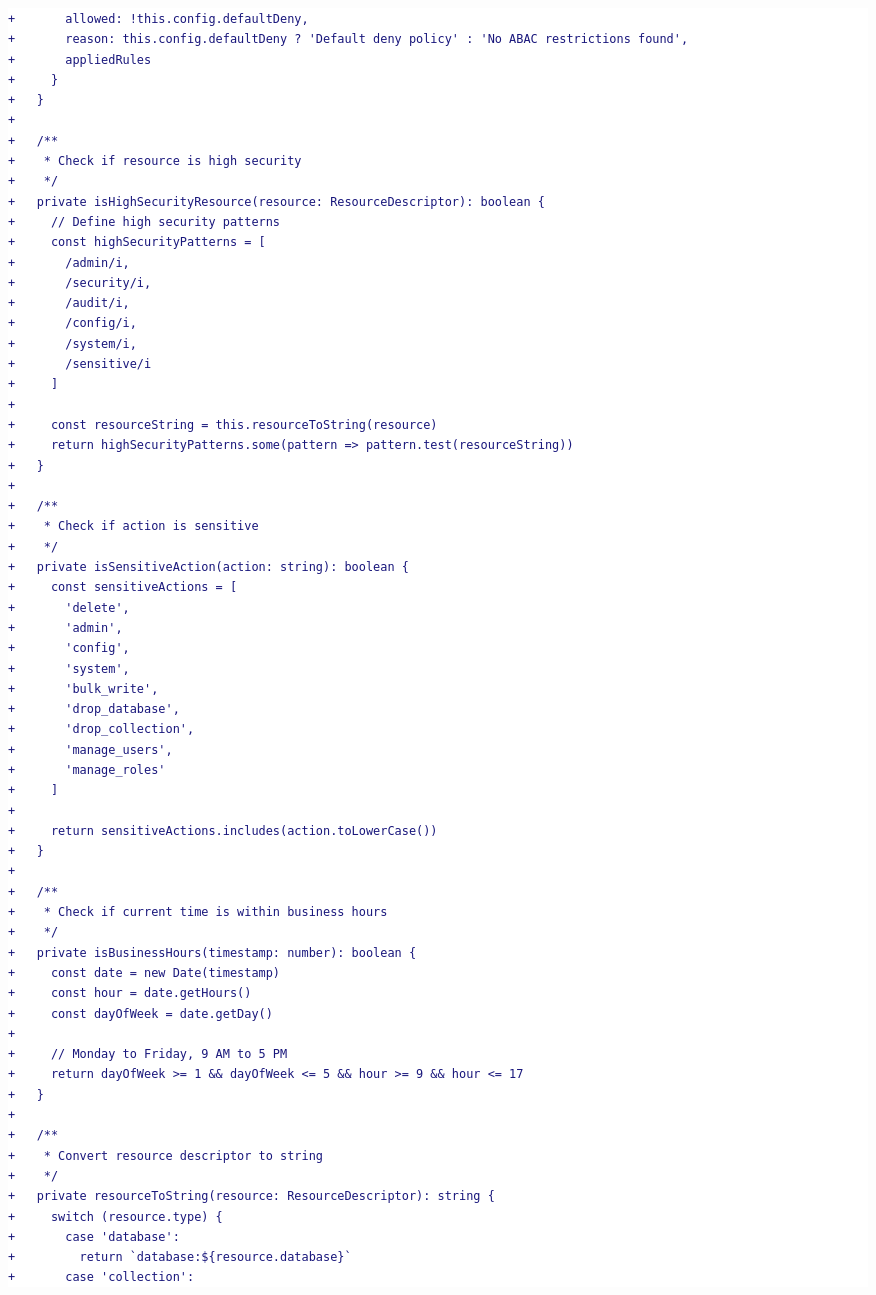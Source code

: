 ```diff
+       allowed: !this.config.defaultDeny,
+       reason: this.config.defaultDeny ? 'Default deny policy' : 'No ABAC restrictions found',
+       appliedRules
+     }
+   }
+ 
+   /**
+    * Check if resource is high security
+    */
+   private isHighSecurityResource(resource: ResourceDescriptor): boolean {
+     // Define high security patterns
+     const highSecurityPatterns = [
+       /admin/i,
+       /security/i,
+       /audit/i,
+       /config/i,
+       /system/i,
+       /sensitive/i
+     ]
+ 
+     const resourceString = this.resourceToString(resource)
+     return highSecurityPatterns.some(pattern => pattern.test(resourceString))
+   }
+ 
+   /**
+    * Check if action is sensitive
+    */
+   private isSensitiveAction(action: string): boolean {
+     const sensitiveActions = [
+       'delete',
+       'admin',
+       'config',
+       'system',
+       'bulk_write',
+       'drop_database',
+       'drop_collection',
+       'manage_users',
+       'manage_roles'
+     ]
+ 
+     return sensitiveActions.includes(action.toLowerCase())
+   }
+ 
+   /**
+    * Check if current time is within business hours
+    */
+   private isBusinessHours(timestamp: number): boolean {
+     const date = new Date(timestamp)
+     const hour = date.getHours()
+     const dayOfWeek = date.getDay()
+ 
+     // Monday to Friday, 9 AM to 5 PM
+     return dayOfWeek >= 1 && dayOfWeek <= 5 && hour >= 9 && hour <= 17
+   }
+ 
+   /**
+    * Convert resource descriptor to string
+    */
+   private resourceToString(resource: ResourceDescriptor): string {
+     switch (resource.type) {
+       case 'database':
+         return `database:${resource.database}`
+       case 'collection':
```